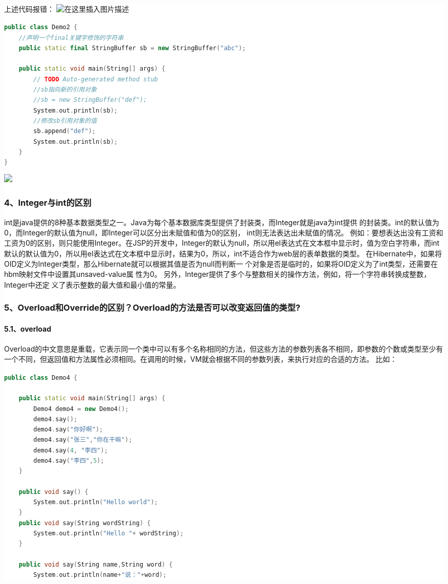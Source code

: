 上述代码报错：
![在这里插入图片描述](https://img-blog.csdnimg.cn/20200509143729619.png?x-oss-process=image/watermark,type_ZmFuZ3poZW5naGVpdGk,shadow_10,text_aHR0cHM6Ly9ibG9nLmNzZG4ubmV0L3FxXzQxMTUzOTQz,size_16,color_FFFFFF,t_70)

```cpp
public class Demo2 {
	//声明一个final关键字修饰的字符串
	public static final StringBuffer sb = new StringBuffer("abc");
	
	public static void main(String[] args) {
		// TODO Auto-generated method stub
		//sb指向新的引用对象
		//sb = new StringBuffer("def");
		System.out.println(sb);
		//修改sb引用对象的值
		sb.append("def");
		System.out.println(sb);
	}
}
```



![](https://img-blog.csdnimg.cn/20200509151033193.png?x-oss-process=image/watermark,type_ZmFuZ3poZW5naGVpdGk,shadow_10,text_aHR0cHM6Ly9ibG9nLmNzZG4ubmV0L3FxXzQxMTUzOTQz,size_16,color_FFFFFF,t_70)

### 4、Integer与int的区别

int是java提供的8种基本数据类型之一。Java为每个基本数据库类型提供了封装类，而Integer就是java为int提供
的封装类。int的默认值为0，而Integer的默认值为null，即Integer可以区分出未赋值和值为0的区别，
int则无法表达出未赋值的情况。
例如：要想表达出没有工资和工资为0的区别，则只能使用Integer。在JSP的开发中，Integer的默认为null，所以用el表达式在文本框中显示时，值为空白字符串，而int默认的默认值为0，所以用el表达式在文本框中显示时，结果为0，所以，int不适合作为web层的表单数据的类型。
在Hibernate中，如果将OID定义为Integer类型，那么Hibernate就可以根据其值是否为null而判断一
个对象是否是临时的，如果将OID定义为了int类型，还需要在hbm映射文件中设置其unsaved-value属
性为0。
另外，Integer提供了多个与整数相关的操作方法，例如，将一个字符串转换成整数，Integer中还定
义了表示整数的最大值和最小值的常量。

### 5、Overload和Override的区别？Overload的方法是否可以改变返回值的类型?

#### **5.1、overload**

Overload的中文意思是重载，它表示同一个类中可以有多个名称相同的方法，但这些方法的参数列表各不相同，即参数的个数或类型至少有一个不同，但返回值和方法属性必须相同。在调用的时候，VM就会根据不同的参数列表，来执行对应的合适的方法。
比如：

```cpp
public class Demo4 {

	public static void main(String[] args) {
		Demo4 demo4 = new Demo4();
		demo4.say();
		demo4.say("你好啊");
		demo4.say("张三","你在干嘛");
		demo4.say(4, "李四");
		demo4.say("李四",5);
	}
	
	public void say() {
		System.out.println("Hello world");
	}
	public void say(String wordString) {
		System.out.println("Hello "+ wordString);
	}
	
	public void say(String name,String word) {
		System.out.println(name+"说："+word);
```